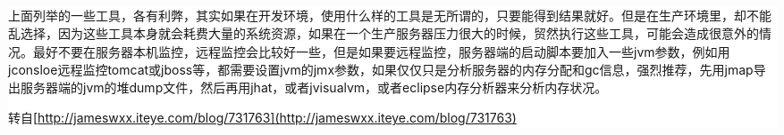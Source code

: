 ​     上面列举的一些工具，各有利弊，其实如果在开发环境，使用什么样的工具是无所谓的，只要能得到结果就好。但是在生产环境里，却不能乱选择，因为这些工具本身就会耗费大量的系统资源，如果在一个生产服务器压力很大的时候，贸然执行这些工具，可能会造成很意外的情况。最好不要在服务器本机监控，远程监控会比较好一些，但是如果要远程监控，服务器端的启动脚本要加入一些jvm参数，例如用jconsloe远程监控tomcat或jboss等，都需要设置jvm的jmx参数，如果仅仅只是分析服务器的内存分配和gc信息，强烈推荐，先用jmap导出服务器端的jvm的堆dump文件，然后再用jhat，或者jvisualvm，或者eclipse内存分析器来分析内存状况。





转自[http://jameswxx.iteye.com/blog/731763](http://jameswxx.iteye.com/blog/731763)     